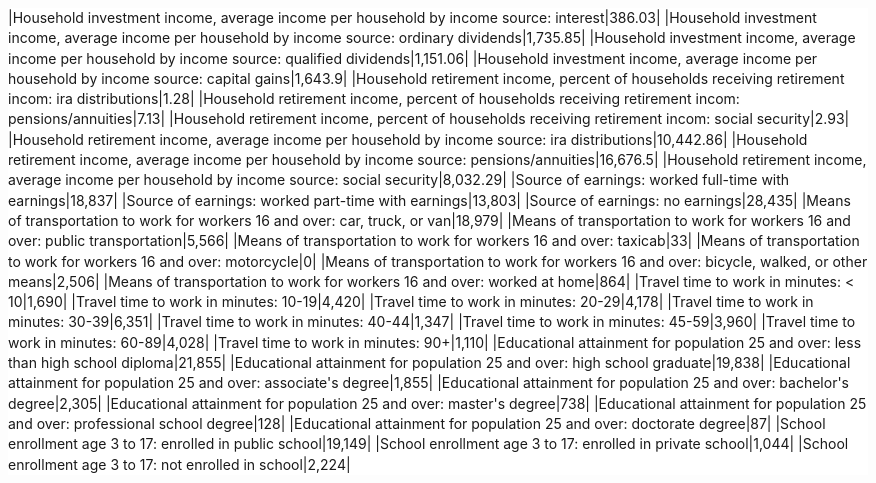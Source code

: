 |Household investment income, average income per household by income source: interest|386.03|
|Household investment income, average income per household by income source: ordinary dividends|1,735.85|
|Household investment income, average income per household by income source: qualified dividends|1,151.06|
|Household investment income, average income per household by income source: capital gains|1,643.9|
|Household retirement income, percent of households receiving retirement incom: ira distributions|1.28|
|Household retirement income, percent of households receiving retirement incom: pensions/annuities|7.13|
|Household retirement income, percent of households receiving retirement incom: social security|2.93|
|Household retirement income, average income per household by income source: ira distributions|10,442.86|
|Household retirement income, average income per household by income source: pensions/annuities|16,676.5|
|Household retirement income, average income per household by income source: social security|8,032.29|
|Source of earnings: worked full-time with earnings|18,837|
|Source of earnings: worked part-time with earnings|13,803|
|Source of earnings: no earnings|28,435|
|Means of transportation to work for workers 16 and over: car, truck, or van|18,979|
|Means of transportation to work for workers 16 and over: public transportation|5,566|
|Means of transportation to work for workers 16 and over: taxicab|33|
|Means of transportation to work for workers 16 and over: motorcycle|0|
|Means of transportation to work for workers 16 and over: bicycle, walked, or other means|2,506|
|Means of transportation to work for workers 16 and over: worked at home|864|
|Travel time to work in minutes: < 10|1,690|
|Travel time to work in minutes: 10-19|4,420|
|Travel time to work in minutes: 20-29|4,178|
|Travel time to work in minutes: 30-39|6,351|
|Travel time to work in minutes: 40-44|1,347|
|Travel time to work in minutes: 45-59|3,960|
|Travel time to work in minutes: 60-89|4,028|
|Travel time to work in minutes: 90+|1,110|
|Educational attainment for population 25 and over: less than high school diploma|21,855|
|Educational attainment for population 25 and over: high school graduate|19,838|
|Educational attainment for population 25 and over: associate's degree|1,855|
|Educational attainment for population 25 and over: bachelor's degree|2,305|
|Educational attainment for population 25 and over: master's degree|738|
|Educational attainment for population 25 and over: professional school degree|128|
|Educational attainment for population 25 and over: doctorate degree|87|
|School enrollment age 3 to 17: enrolled in public school|19,149|
|School enrollment age 3 to 17: enrolled in private school|1,044|
|School enrollment age 3 to 17: not enrolled in school|2,224|
